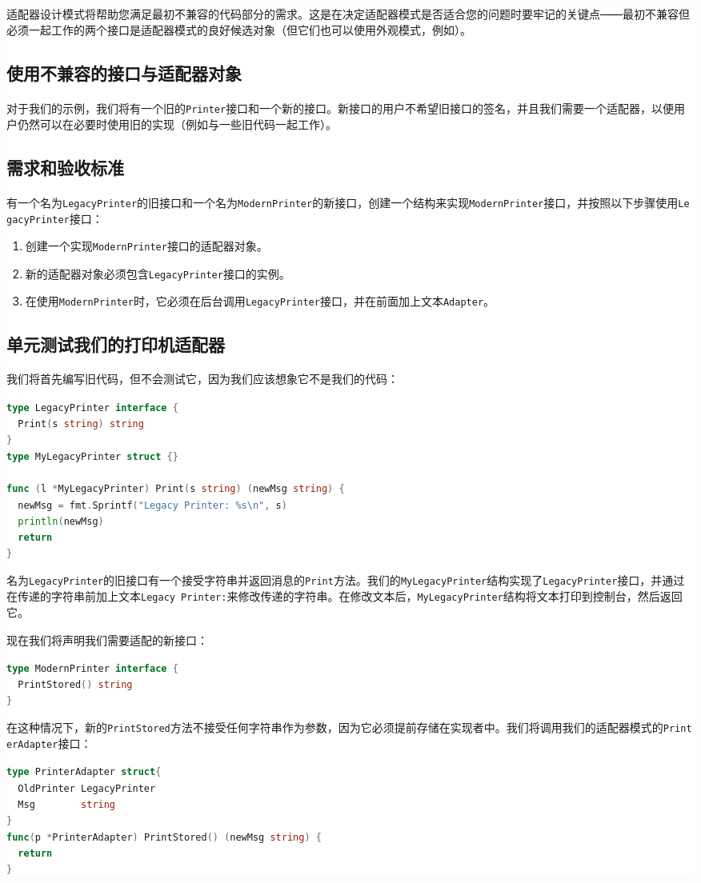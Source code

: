 适配器设计模式将帮助您满足最初不兼容的代码部分的需求。这是在决定适配器模式是否适合您的问题时要牢记的关键点——最初不兼容但必须一起工作的两个接口是适配器模式的良好候选对象（但它们也可以使用外观模式，例如）。

## 使用不兼容的接口与适配器对象

对于我们的示例，我们将有一个旧的`Printer`接口和一个新的接口。新接口的用户不希望旧接口的签名，并且我们需要一个适配器，以便用户仍然可以在必要时使用旧的实现（例如与一些旧代码一起工作）。

## 需求和验收标准

有一个名为`LegacyPrinter`的旧接口和一个名为`ModernPrinter`的新接口，创建一个结构来实现`ModernPrinter`接口，并按照以下步骤使用`LegacyPrinter`接口：

1.  创建一个实现`ModernPrinter`接口的适配器对象。

1.  新的适配器对象必须包含`LegacyPrinter`接口的实例。

1.  在使用`ModernPrinter`时，它必须在后台调用`LegacyPrinter`接口，并在前面加上文本`Adapter`。

## 单元测试我们的打印机适配器

我们将首先编写旧代码，但不会测试它，因为我们应该想象它不是我们的代码：

```go
type LegacyPrinter interface { 
  Print(s string) string 
} 
type MyLegacyPrinter struct {} 

func (l *MyLegacyPrinter) Print(s string) (newMsg string) { 
  newMsg = fmt.Sprintf("Legacy Printer: %s\n", s) 
  println(newMsg) 
  return 
} 

```

名为`LegacyPrinter`的旧接口有一个接受字符串并返回消息的`Print`方法。我们的`MyLegacyPrinter`结构实现了`LegacyPrinter`接口，并通过在传递的字符串前加上文本`Legacy Printer:`来修改传递的字符串。在修改文本后，`MyLegacyPrinter`结构将文本打印到控制台，然后返回它。

现在我们将声明我们需要适配的新接口：

```go
type ModernPrinter interface { 
  PrintStored() string 
} 

```

在这种情况下，新的`PrintStored`方法不接受任何字符串作为参数，因为它必须提前存储在实现者中。我们将调用我们的适配器模式的`PrinterAdapter`接口：

```go
type PrinterAdapter struct{ 
  OldPrinter LegacyPrinter 
  Msg        string 
} 
func(p *PrinterAdapter) PrintStored() (newMsg string) { 
  return 
} 

```
